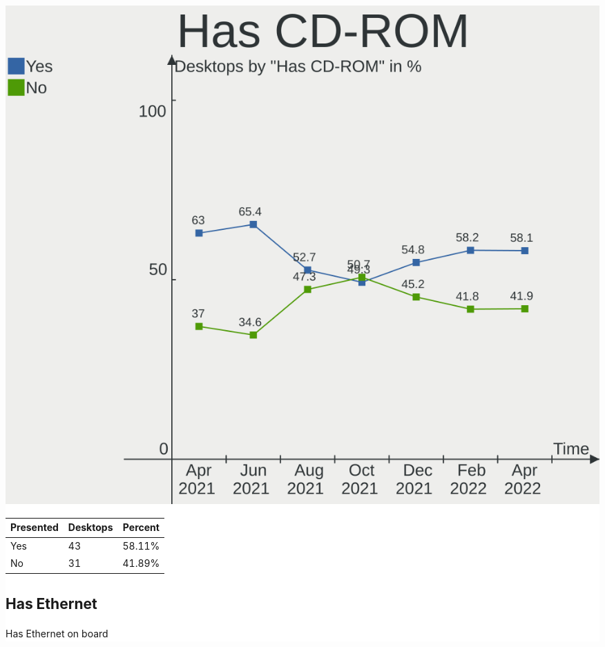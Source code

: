![Has CD-ROM](./images/line_chart/node_has_cdrom.svg)

| Presented | Desktops | Percent |
|-----------|----------|---------|
| Yes       | 43       | 58.11%  |
| No        | 31       | 41.89%  |

Has Ethernet
------------

Has Ethernet on board
